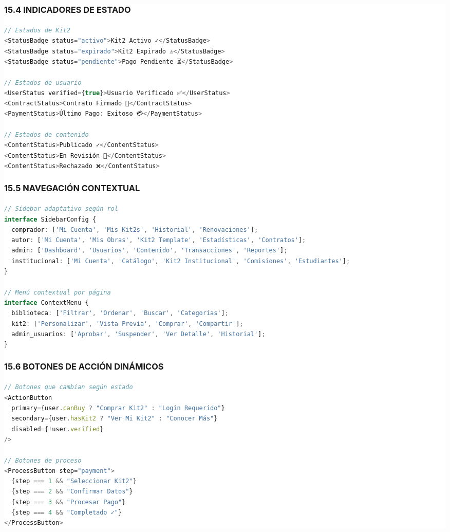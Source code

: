 ```typescript
```

### 15.4 INDICADORES DE ESTADO
```typescript
// Estados de Kit2
<StatusBadge status="activo">Kit2 Activo ✓</StatusBadge>
<StatusBadge status="expirado">Kit2 Expirado ⚠️</StatusBadge>
<StatusBadge status="pendiente">Pago Pendiente ⏳</StatusBadge>

// Estados de usuario
<UserStatus verified={true}>Usuario Verificado ✅</UserStatus>
<ContractStatus>Contrato Firmado 📝</ContractStatus>
<PaymentStatus>Último Pago: Exitoso 💳</PaymentStatus>

// Estados de contenido
<ContentStatus>Publicado ✓</ContentStatus>
<ContentStatus>En Revisión 👀</ContentStatus>
<ContentStatus>Rechazado ❌</ContentStatus>
```

### 15.5 NAVEGACIÓN CONTEXTUAL
```typescript
// Sidebar adaptativo según rol
interface SidebarConfig {
  comprador: ['Mi Cuenta', 'Mis Kit2s', 'Historial', 'Renovaciones'];
  autor: ['Mi Cuenta', 'Mis Obras', 'Kit2 Template', 'Estadísticas', 'Contratos'];
  admin: ['Dashboard', 'Usuarios', 'Contenido', 'Transacciones', 'Reportes'];
  institucional: ['Mi Cuenta', 'Catálogo', 'Kit2 Institucional', 'Comisiones', 'Estudiantes'];
}

// Menú contextual por página
interface ContextMenu {
  biblioteca: ['Filtrar', 'Ordenar', 'Buscar', 'Categorías'];
  kit2: ['Personalizar', 'Vista Previa', 'Comprar', 'Compartir'];
  admin_usuarios: ['Aprobar', 'Suspender', 'Ver Detalle', 'Historial'];
}
```

### 15.6 BOTONES DE ACCIÓN DINÁMICOS
```typescript
// Botones que cambian según estado
<ActionButton 
  primary={user.canBuy ? "Comprar Kit2" : "Login Requerido"}
  secondary={user.hasKit2 ? "Ver Mi Kit2" : "Conocer Más"}
  disabled={!user.verified}
/>

// Botones de proceso
<ProcessButton step="payment">
  {step === 1 && "Seleccionar Kit2"}
  {step === 2 && "Confirmar Datos"}  
  {step === 3 && "Procesar Pago"}
  {step === 4 && "Completado ✓"}
</ProcessButton>
```
